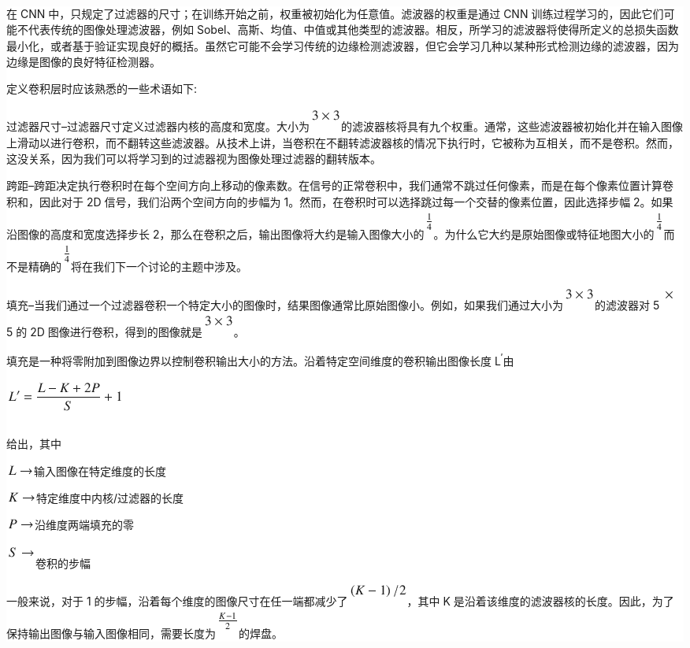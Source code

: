 在 CNN 中，只规定了过滤器的尺寸；在训练开始之前，权重被初始化为任意值。滤波器的权重是通过 CNN 训练过程学习的，因此它们可能不代表传统的图像处理滤波器，例如 Sobel、高斯、均值、中值或其他类型的滤波器。相反，所学习的滤波器将使得所定义的总损失函数最小化，或者基于验证实现良好的概括。虽然它可能不会学习传统的边缘检测滤波器，但它会学习几种以某种形式检测边缘的滤波器，因为边缘是图像的良好特征检测器。

定义卷积层时应该熟悉的一些术语如下:

过滤器尺寸–过滤器尺寸定义过滤器内核的高度和宽度。大小为![ $$ 3\times 3 $$ ](img/A448418_1_En_3_Chapter_IEq49.gif)的滤波器核将具有九个权重。通常，这些滤波器被初始化并在输入图像上滑动以进行卷积，而不翻转这些滤波器。从技术上讲，当卷积在不翻转滤波器核的情况下执行时，它被称为互相关，而不是卷积。然而，这没关系，因为我们可以将学习到的过滤器视为图像处理过滤器的翻转版本。

跨距–跨距决定执行卷积时在每个空间方向上移动的像素数。在信号的正常卷积中，我们通常不跳过任何像素，而是在每个像素位置计算卷积和，因此对于 2D 信号，我们沿两个空间方向的步幅为 1。然而，在卷积时可以选择跳过每一个交替的像素位置，因此选择步幅 2。如果沿图像的高度和宽度选择步长 2，那么在卷积之后，输出图像将大约是输入图像大小的![ $$ \frac{1}{4} $$ ](img/A448418_1_En_3_Chapter_IEq50.gif)。为什么它大约是原始图像或特征地图大小的![ $$ \frac{1}{4} $$ ](img/A448418_1_En_3_Chapter_IEq51.gif)而不是精确的![ $$ \frac{1}{4} $$ ](img/A448418_1_En_3_Chapter_IEq52.gif)将在我们下一个讨论的主题中涉及。

填充–当我们通过一个过滤器卷积一个特定大小的图像时，结果图像通常比原始图像小。例如，如果我们通过大小为![ $$ 3\times 3 $$ ](img/A448418_1_En_3_Chapter_IEq54.gif)的滤波器对 5 ![ $$ \times $$ ](img/A448418_1_En_3_Chapter_IEq53.gif) 5 的 2D 图像进行卷积，得到的图像就是![ $$ 3\times 3 $$ ](img/A448418_1_En_3_Chapter_IEq55.gif)。

填充是一种将零附加到图像边界以控制卷积输出大小的方法。沿着特定空间维度的卷积输出图像长度 L<sup>′</sup>由

![ $$ {L}^{\prime }=\frac{L-K+2P}{S}+1 $$ ](img/A448418_1_En_3_Chapter_Equy.gif)

给出，其中

![ $$ L\to $$ ](img/A448418_1_En_3_Chapter_IEq56.gif)输入图像在特定维度的长度

![ $$ K\to $$ ](img/A448418_1_En_3_Chapter_IEq57.gif)特定维度中内核/过滤器的长度

![ $$ P\to $$ ](img/A448418_1_En_3_Chapter_IEq58.gif)沿维度两端填充的零

![ $$ S\to $$ ](img/A448418_1_En_3_Chapter_IEq59.gif)卷积的步幅

一般来说，对于 1 的步幅，沿着每个维度的图像尺寸在任一端都减少了![ $$ \left(K-1\right)/2 $$ ](img/A448418_1_En_3_Chapter_IEq60.gif)，其中 K 是沿着该维度的滤波器核的长度。因此，为了保持输出图像与输入图像相同，需要长度为![ $$ \frac{K-1}{2} $$ ](img/A448418_1_En_3_Chapter_IEq61.gif)的焊盘。
